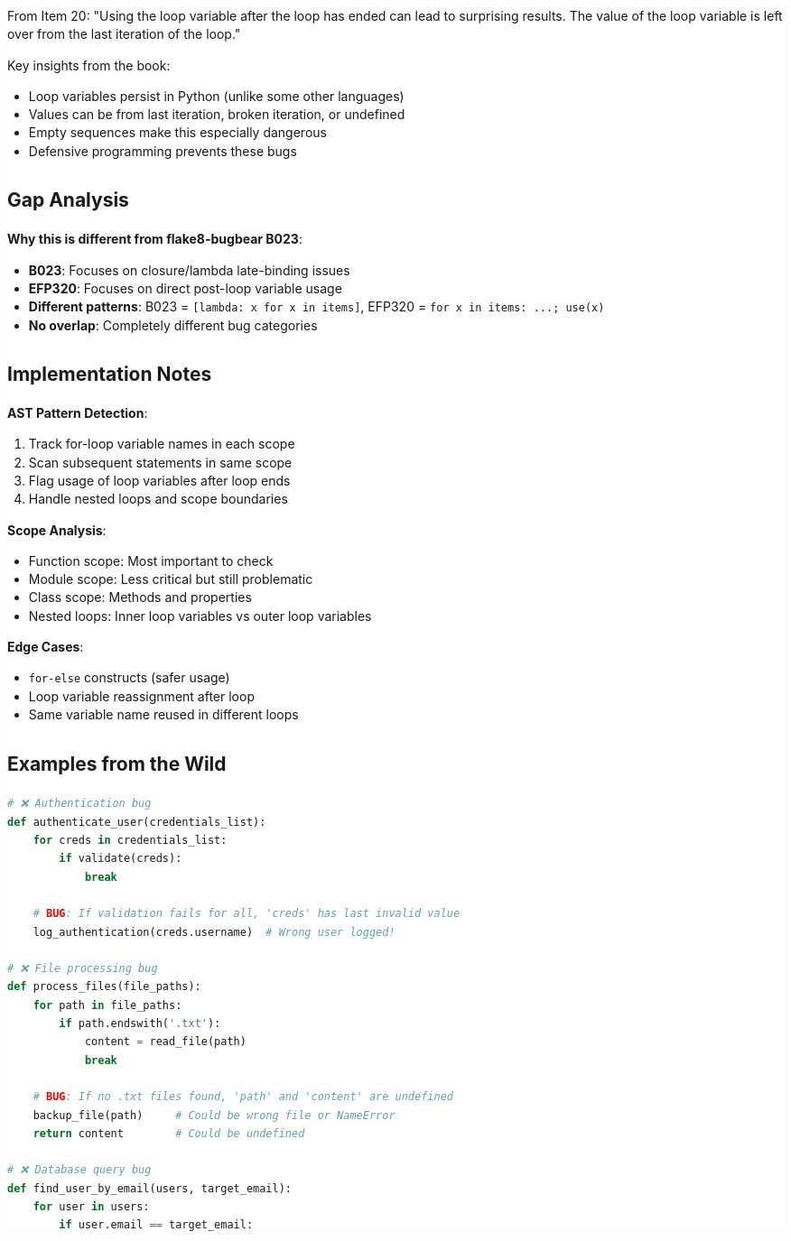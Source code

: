 From Item 20: "Using the loop variable after the loop has ended can lead to surprising results. The value of the loop variable is left over from the last iteration of the loop."

Key insights from the book:
- Loop variables persist in Python (unlike some other languages)
- Values can be from last iteration, broken iteration, or undefined
- Empty sequences make this especially dangerous
- Defensive programming prevents these bugs

## Gap Analysis

**Why this is different from flake8-bugbear B023**:
- **B023**: Focuses on closure/lambda late-binding issues
- **EFP320**: Focuses on direct post-loop variable usage
- **Different patterns**: B023 = `[lambda: x for x in items]`, EFP320 = `for x in items: ...; use(x)`
- **No overlap**: Completely different bug categories

## Implementation Notes

**AST Pattern Detection**:
1. Track for-loop variable names in each scope
2. Scan subsequent statements in same scope
3. Flag usage of loop variables after loop ends
4. Handle nested loops and scope boundaries

**Scope Analysis**:
- Function scope: Most important to check
- Module scope: Less critical but still problematic
- Class scope: Methods and properties
- Nested loops: Inner loop variables vs outer loop variables

**Edge Cases**:
- `for-else` constructs (safer usage)
- Loop variable reassignment after loop
- Same variable name reused in different loops

## Examples from the Wild

```python
# ❌ Authentication bug
def authenticate_user(credentials_list):
    for creds in credentials_list:
        if validate(creds):
            break

    # BUG: If validation fails for all, 'creds' has last invalid value
    log_authentication(creds.username)  # Wrong user logged!

# ❌ File processing bug
def process_files(file_paths):
    for path in file_paths:
        if path.endswith('.txt'):
            content = read_file(path)
            break

    # BUG: If no .txt files found, 'path' and 'content' are undefined
    backup_file(path)     # Could be wrong file or NameError
    return content        # Could be undefined

# ❌ Database query bug
def find_user_by_email(users, target_email):
    for user in users:
        if user.email == target_email:
```